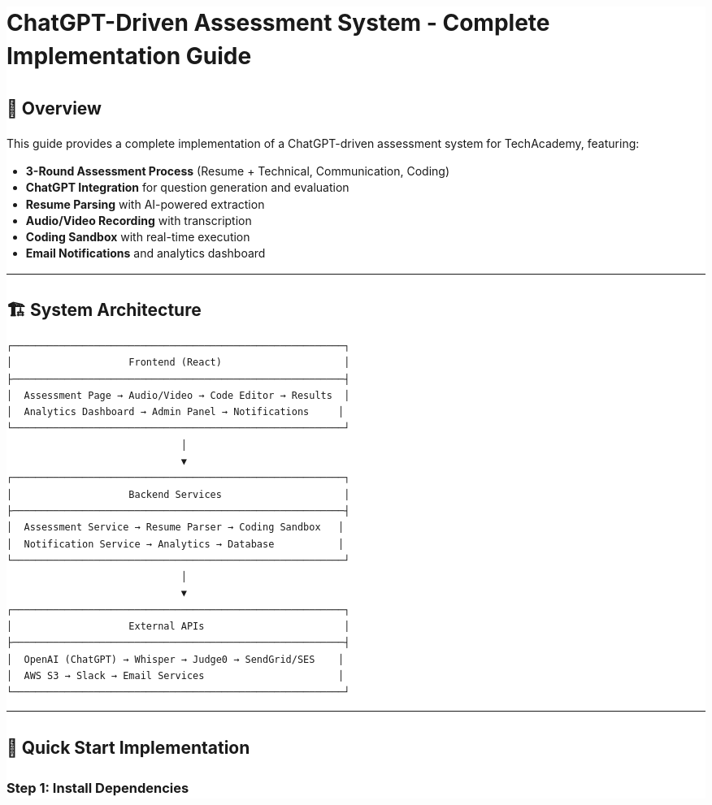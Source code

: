 # ChatGPT-Driven Assessment System - Complete Implementation Guide

## 🎯 **Overview**

This guide provides a complete implementation of a ChatGPT-driven assessment system for TechAcademy, featuring:

- **3-Round Assessment Process** (Resume + Technical, Communication, Coding)
- **ChatGPT Integration** for question generation and evaluation
- **Resume Parsing** with AI-powered extraction
- **Audio/Video Recording** with transcription
- **Coding Sandbox** with real-time execution
- **Email Notifications** and analytics dashboard

---

## 🏗️ **System Architecture**

```
┌─────────────────────────────────────────────────────────┐
│                    Frontend (React)                     │
├─────────────────────────────────────────────────────────┤
│  Assessment Page → Audio/Video → Code Editor → Results  │
│  Analytics Dashboard → Admin Panel → Notifications     │
└─────────────────────────────────────────────────────────┘
                              │
                              ▼
┌─────────────────────────────────────────────────────────┐
│                    Backend Services                     │
├─────────────────────────────────────────────────────────┤
│  Assessment Service → Resume Parser → Coding Sandbox   │
│  Notification Service → Analytics → Database           │
└─────────────────────────────────────────────────────────┘
                              │
                              ▼
┌─────────────────────────────────────────────────────────┐
│                    External APIs                        │
├─────────────────────────────────────────────────────────┤
│  OpenAI (ChatGPT) → Whisper → Judge0 → SendGrid/SES    │
│  AWS S3 → Slack → Email Services                       │
└─────────────────────────────────────────────────────────┘
```

---

## 🚀 **Quick Start Implementation**

### **Step 1: Install Dependencies**
